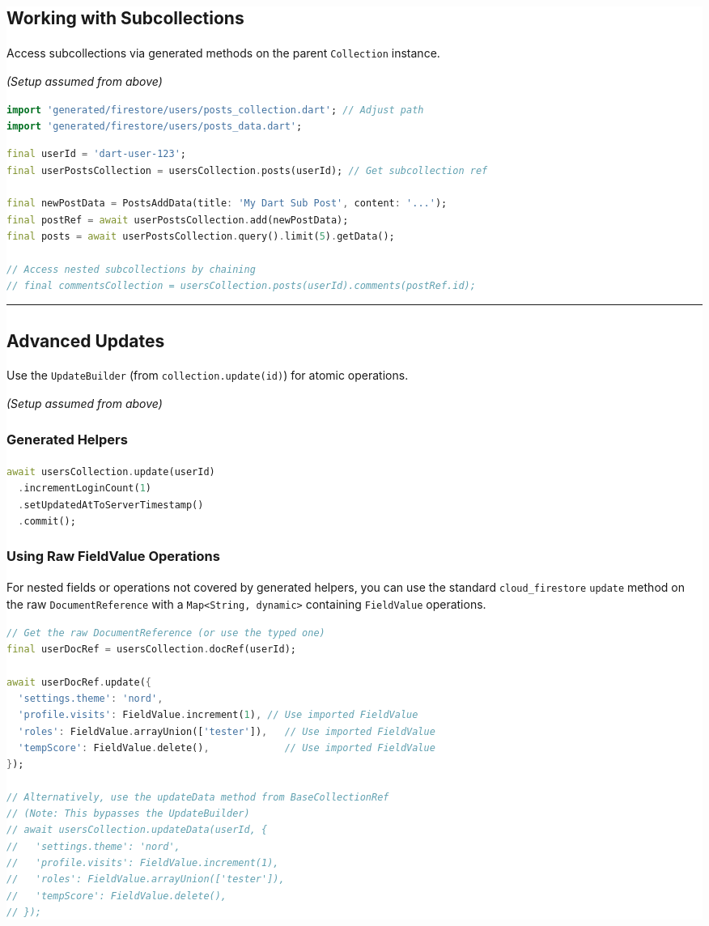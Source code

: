 
## Working with Subcollections

Access subcollections via generated methods on the parent `Collection` instance.

*(Setup assumed from above)*
```dart
import 'generated/firestore/users/posts_collection.dart'; // Adjust path
import 'generated/firestore/users/posts_data.dart';
```

```dart
final userId = 'dart-user-123';
final userPostsCollection = usersCollection.posts(userId); // Get subcollection ref

final newPostData = PostsAddData(title: 'My Dart Sub Post', content: '...');
final postRef = await userPostsCollection.add(newPostData);
final posts = await userPostsCollection.query().limit(5).getData();

// Access nested subcollections by chaining
// final commentsCollection = usersCollection.posts(userId).comments(postRef.id);
```

---

## Advanced Updates

Use the `UpdateBuilder` (from `collection.update(id)`) for atomic operations.

*(Setup assumed from above)*

### Generated Helpers

```dart
await usersCollection.update(userId)
  .incrementLoginCount(1)
  .setUpdatedAtToServerTimestamp()
  .commit();
```

### Using Raw FieldValue Operations

For nested fields or operations not covered by generated helpers, you can use the standard `cloud_firestore` `update` method on the raw `DocumentReference` with a `Map<String, dynamic>` containing `FieldValue` operations.

```dart
// Get the raw DocumentReference (or use the typed one)
final userDocRef = usersCollection.docRef(userId);

await userDocRef.update({
  'settings.theme': 'nord',
  'profile.visits': FieldValue.increment(1), // Use imported FieldValue
  'roles': FieldValue.arrayUnion(['tester']),   // Use imported FieldValue
  'tempScore': FieldValue.delete(),             // Use imported FieldValue
});

// Alternatively, use the updateData method from BaseCollectionRef
// (Note: This bypasses the UpdateBuilder)
// await usersCollection.updateData(userId, {
//   'settings.theme': 'nord',
//   'profile.visits': FieldValue.increment(1),
//   'roles': FieldValue.arrayUnion(['tester']),
//   'tempScore': FieldValue.delete(),
// });

```
